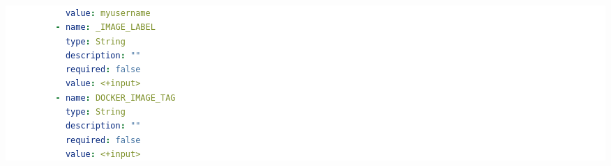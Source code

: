 ```yaml
            value: myusername
          - name: _IMAGE_LABEL
            type: String
            description: ""
            required: false
            value: <+input>
          - name: DOCKER_IMAGE_TAG
            type: String
            description: ""
            required: false
            value: <+input>
```

